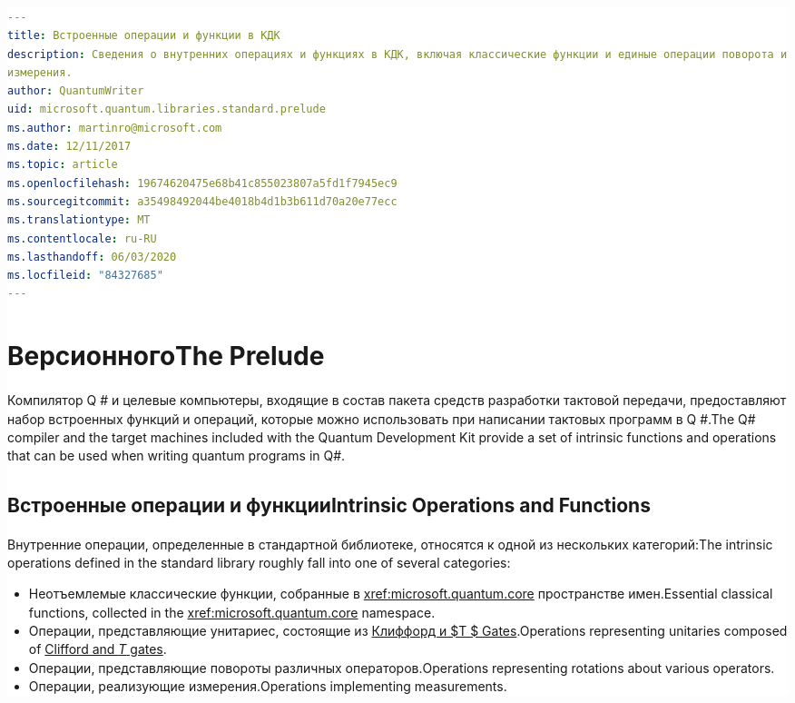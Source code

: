 ```yaml
---
title: Встроенные операции и функции в КДК
description: Сведения о внутренних операциях и функциях в КДК, включая классические функции и единые операции поворота и измерения.
author: QuantumWriter
uid: microsoft.quantum.libraries.standard.prelude
ms.author: martinro@microsoft.com
ms.date: 12/11/2017
ms.topic: article
ms.openlocfilehash: 19674620475e68b41c855023807a5fd1f7945ec9
ms.sourcegitcommit: a35498492044be4018b4d1b3b611d70a20e77ecc
ms.translationtype: MT
ms.contentlocale: ru-RU
ms.lasthandoff: 06/03/2020
ms.locfileid: "84327685"
---
```

# <a name="the-prelude"></a><span data-ttu-id="f31a2-103">Версионного</span><span class="sxs-lookup"><span data-stu-id="f31a2-103">The Prelude</span></span> #

<span data-ttu-id="f31a2-104">Компилятор Q # и целевые компьютеры, входящие в состав пакета средств разработки тактовой передачи, предоставляют набор встроенных функций и операций, которые можно использовать при написании тактовых программ в Q #.</span><span class="sxs-lookup"><span data-stu-id="f31a2-104">The Q# compiler and the target machines included with the Quantum Development Kit provide a set of intrinsic functions and operations that can be used when writing quantum programs in Q#.</span></span>

## <a name="intrinsic-operations-and-functions"></a><span data-ttu-id="f31a2-105">Встроенные операции и функции</span><span class="sxs-lookup"><span data-stu-id="f31a2-105">Intrinsic Operations and Functions</span></span> ##

<span data-ttu-id="f31a2-106">Внутренние операции, определенные в стандартной библиотеке, относятся к одной из нескольких категорий:</span><span class="sxs-lookup"><span data-stu-id="f31a2-106">The intrinsic operations defined in the standard library roughly fall into one of several categories:</span></span>

- <span data-ttu-id="f31a2-107">Неотъемлемые классические функции, собранные в <xref:microsoft.quantum.core> пространстве имен.</span><span class="sxs-lookup"><span data-stu-id="f31a2-107">Essential classical functions, collected in the <xref:microsoft.quantum.core> namespace.</span></span>
- <span data-ttu-id="f31a2-108">Операции, представляющие унитариес, состоящие из [Клиффорд и $T $ Gates](xref:microsoft.quantum.concepts.qubit).</span><span class="sxs-lookup"><span data-stu-id="f31a2-108">Operations representing unitaries composed of [Clifford and $T$ gates](xref:microsoft.quantum.concepts.qubit).</span></span>
- <span data-ttu-id="f31a2-109">Операции, представляющие повороты различных операторов.</span><span class="sxs-lookup"><span data-stu-id="f31a2-109">Operations representing rotations about various operators.</span></span>
- <span data-ttu-id="f31a2-110">Операции, реализующие измерения.</span><span class="sxs-lookup"><span data-stu-id="f31a2-110">Operations implementing measurements.</span></span>
